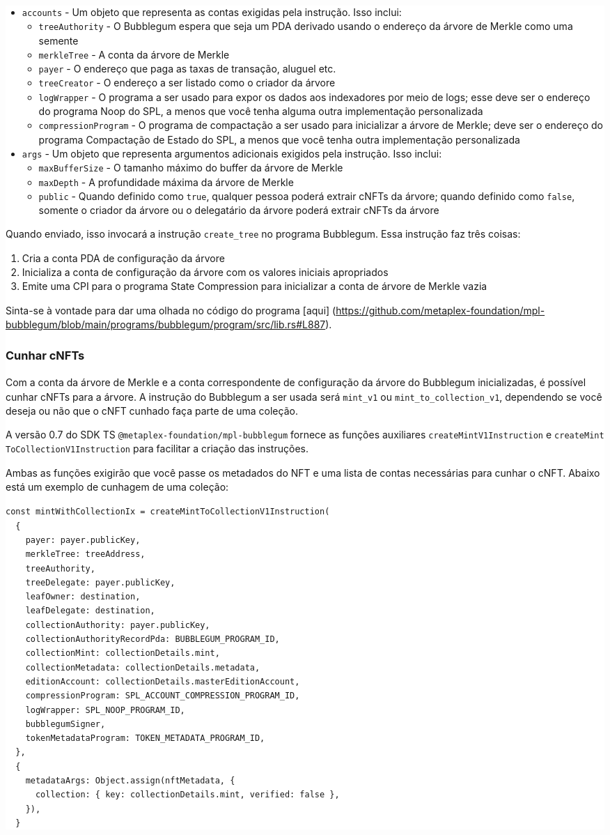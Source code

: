 - `accounts` - Um objeto que representa as contas exigidas pela instrução. Isso inclui:
    - `treeAuthority` - O Bubblegum espera que seja um PDA derivado usando o endereço da árvore de Merkle como uma semente
    - `merkleTree` - A conta da árvore de Merkle
    - `payer` - O endereço que paga as taxas de transação, aluguel etc.
    - `treeCreator` - O endereço a ser listado como o criador da árvore
    - `logWrapper` - O programa a ser usado para expor os dados aos indexadores por meio de logs; esse deve ser o endereço do programa Noop do SPL, a menos que você tenha alguma outra implementação personalizada
    - `compressionProgram` - O programa de compactação a ser usado para inicializar a árvore de Merkle; deve ser o endereço do programa Compactação de Estado do SPL, a menos que você tenha outra implementação personalizada
- `args` - Um objeto que representa argumentos adicionais exigidos pela instrução. Isso inclui:
    - `maxBufferSize` - O tamanho máximo do buffer da árvore de Merkle
    - `maxDepth` - A profundidade máxima da árvore de Merkle
    - `public` - Quando definido como `true`, qualquer pessoa poderá extrair cNFTs da árvore; quando definido como `false`, somente o criador da árvore ou o delegatário da árvore poderá extrair cNFTs da árvore

Quando enviado, isso invocará a instrução `create_tree` no programa Bubblegum. Essa instrução faz três coisas:

1. Cria a conta PDA de configuração da árvore
2. Inicializa a conta de configuração da árvore com os valores iniciais apropriados
3. Emite uma CPI para o programa State Compression para inicializar a conta de árvore de Merkle vazia

Sinta-se à vontade para dar uma olhada no código do programa [aqui] (https://github.com/metaplex-foundation/mpl-bubblegum/blob/main/programs/bubblegum/program/src/lib.rs#L887).

### Cunhar cNFTs

Com a conta da árvore de Merkle e a conta correspondente de configuração da árvore do Bubblegum inicializadas, é possível cunhar cNFTs para a árvore. A instrução do Bubblegum a ser usada será `mint_v1` ou `mint_to_collection_v1`, dependendo se você deseja ou não que o cNFT cunhado faça parte de uma coleção.

A versão 0.7 do SDK TS `@metaplex-foundation/mpl-bubblegum` fornece as funções auxiliares `createMintV1Instruction` e `createMintToCollectionV1Instruction` para facilitar a criação das instruções.

Ambas as funções exigirão que você passe os metadados do NFT e uma lista de contas necessárias para cunhar o cNFT. Abaixo está um exemplo de cunhagem de uma coleção:

```tsx
const mintWithCollectionIx = createMintToCollectionV1Instruction(
  {
    payer: payer.publicKey,
    merkleTree: treeAddress,
    treeAuthority,
    treeDelegate: payer.publicKey,
    leafOwner: destination,
    leafDelegate: destination,
    collectionAuthority: payer.publicKey,
    collectionAuthorityRecordPda: BUBBLEGUM_PROGRAM_ID,
    collectionMint: collectionDetails.mint,
    collectionMetadata: collectionDetails.metadata,
    editionAccount: collectionDetails.masterEditionAccount,
    compressionProgram: SPL_ACCOUNT_COMPRESSION_PROGRAM_ID,
    logWrapper: SPL_NOOP_PROGRAM_ID,
    bubblegumSigner,
    tokenMetadataProgram: TOKEN_METADATA_PROGRAM_ID,
  },
  {
    metadataArgs: Object.assign(nftMetadata, {
      collection: { key: collectionDetails.mint, verified: false },
    }),
  }
```